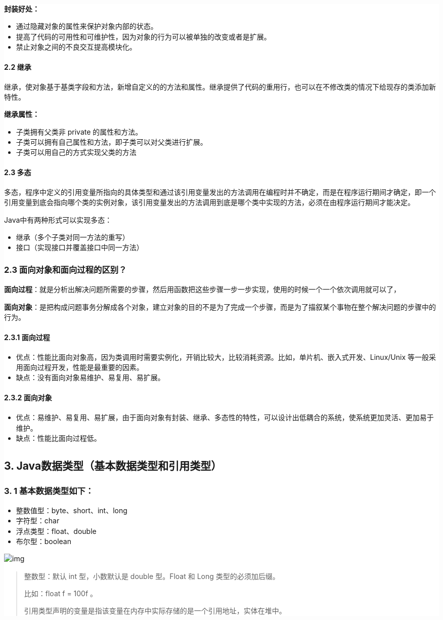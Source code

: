 **封装好处：**

+ 通过隐藏对象的属性来保护对象内部的状态。
+ 提高了代码的可用性和可维护性，因为对象的行为可以被单独的改变或者是扩展。
+ 禁止对象之间的不良交互提高模块化。

#### 2.2  继承

继承，使对象基于基类字段和方法，新增自定义的的方法和属性。继承提供了代码的重用行，也可以在不修改类的情况下给现存的类添加新特性。

**继承属性：**

+ 子类拥有父类非 private 的属性和方法。
+ 子类可以拥有自己属性和方法，即子类可以对父类进行扩展。
+ 子类可以用自己的方式实现父类的方法

#### 2.3 多态

多态，程序中定义的引用变量所指向的具体类型和通过该引用变量发出的方法调用在编程时并不确定，而是在程序运行期间才确定，即一个引用变量到底会指向哪个类的实例对象，该引用变量发出的方法调用到底是哪个类中实现的方法，必须在由程序运行期间才能决定。

Java中有两种形式可以实现多态：

+ 继承（多个子类对同一方法的重写）
+ 接口（实现接口并覆盖接口中同一方法）

### 2.3 面向对象和面向过程的区别？

**面向过程**：就是分析出解决问题所需要的步骤，然后用函数把这些步骤一步一步实现，使用的时候一个一个依次调用就可以了，   

**面向对象**：是把构成问题事务分解成各个对象，建立对象的目的不是为了完成一个步骤，而是为了描叙某个事物在整个解决问题的步骤中的行为。

#### 2.3.1 面向过程

+ 优点：性能比面向对象高，因为类调用时需要实例化，开销比较大，比较消耗资源。比如，单片机、嵌入式开发、Linux/Unix 等一般采用面向过程开发，性能是最重要的因素。
+ 缺点：没有面向对象易维护、易复用、易扩展。

#### 2.3.2 面向对象

+ 优点：易维护、易复用、易扩展，由于面向对象有封装、继承、多态性的特性，可以设计出低耦合的系统，使系统更加灵活、更加易于维护。
+ 缺点：性能比面向过程低。





## 3. Java数据类型（基本数据类型和引用类型）

### 3. 1 基本数据类型如下：

+ 整数值型：byte、short、int、long
+ 字符型：char
+ 浮点类型：float、double
+ 布尔型：boolean

 ![img](https://user-gold-cdn.xitu.io/2019/10/4/16d93fe66d295c4b?imageView2/0/w/1280/h/960/format/webp/ignore-error/1) 

>整数型：默认 int 型，小数默认是 double 型。Float 和 Long 类型的必须加后缀。
>
>比如：float f = 100f 。
>
>引用类型声明的变量是指该变量在内存中实际存储的是一个引用地址，实体在堆中。
